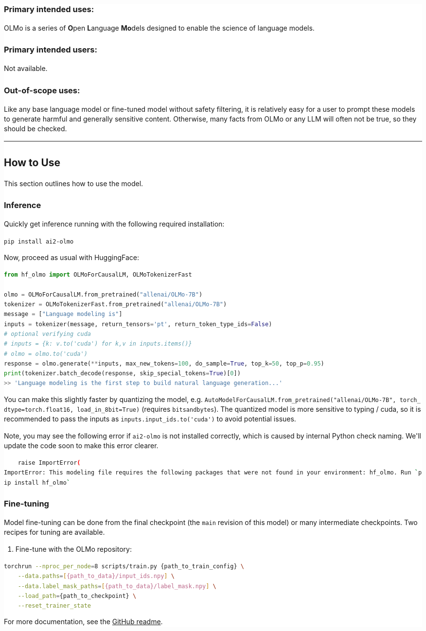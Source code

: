 ### Primary intended uses:
OLMo is a series of **O**pen **L**anguage **Mo**dels designed to enable the science of language models.

### Primary intended users:
Not available.

### Out-of-scope uses:
Like any base language model or fine-tuned model without safety filtering, it is relatively easy for a user to prompt these models to generate harmful and generally sensitive content.
Otherwise, many facts from OLMo or any LLM will often not be true, so they should be checked.

---

## How to Use
This section outlines how to use the model.

### Inference
Quickly get inference running with the following required installation:
```bash
pip install ai2-olmo
```
Now, proceed as usual with HuggingFace:
```python
from hf_olmo import OLMoForCausalLM, OLMoTokenizerFast

olmo = OLMoForCausalLM.from_pretrained("allenai/OLMo-7B")
tokenizer = OLMoTokenizerFast.from_pretrained("allenai/OLMo-7B")
message = ["Language modeling is"]
inputs = tokenizer(message, return_tensors='pt', return_token_type_ids=False)
# optional verifying cuda
# inputs = {k: v.to('cuda') for k,v in inputs.items()}
# olmo = olmo.to('cuda')
response = olmo.generate(**inputs, max_new_tokens=100, do_sample=True, top_k=50, top_p=0.95)
print(tokenizer.batch_decode(response, skip_special_tokens=True)[0])
>> 'Language modeling is the first step to build natural language generation...'
```

You can make this slightly faster by quantizing the model, e.g. `AutoModelForCausalLM.from_pretrained("allenai/OLMo-7B", torch_dtype=torch.float16, load_in_8bit=True)` (requires `bitsandbytes`).
The quantized model is more sensitive to typing / cuda, so it is recommended to pass the inputs as `inputs.input_ids.to('cuda')` to avoid potential issues.

Note, you may see the following error if `ai2-olmo` is not installed correctly, which is caused by internal Python check naming. We'll update the code soon to make this error clearer.
```bash
    raise ImportError(
ImportError: This modeling file requires the following packages that were not found in your environment: hf_olmo. Run `pip install hf_olmo`
```

### Fine-tuning
Model fine-tuning can be done from the final checkpoint (the `main` revision of this model) or many intermediate checkpoints. Two recipes for tuning are available.
1. Fine-tune with the OLMo repository:
```bash
torchrun --nproc_per_node=8 scripts/train.py {path_to_train_config} \
    --data.paths=[{path_to_data}/input_ids.npy] \
    --data.label_mask_paths=[{path_to_data}/label_mask.npy] \
    --load_path={path_to_checkpoint} \
    --reset_trainer_state
```
For more documentation, see the [GitHub readme](https://github.com/allenai/OLMo?tab=readme-ov-file#fine-tuning).